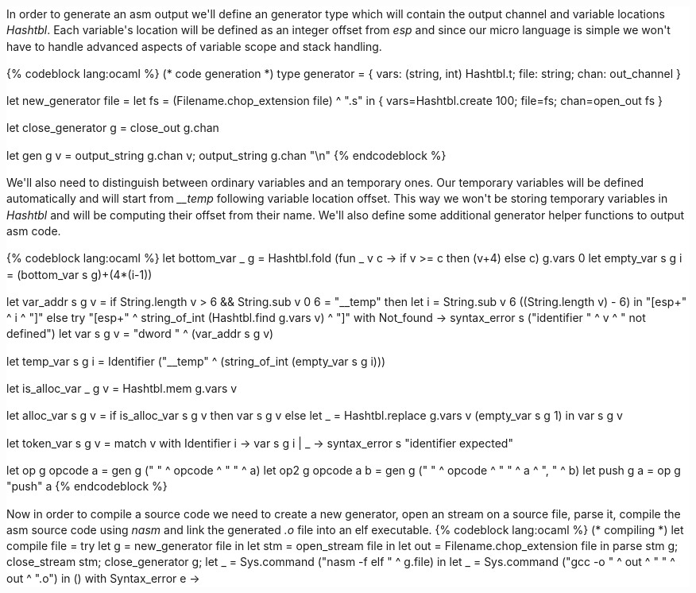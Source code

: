 In order to generate an asm output we'll define an generator type which will contain the output channel 
and variable locations *Hashtbl*. Each variable's location will be defined as an integer offset from *esp* 
and since our micro language is simple we won't have to handle advanced aspects of variable scope and stack
handling. 

{% codeblock lang:ocaml %}
(* code generation *)
type generator = { vars: (string, int) Hashtbl.t; file: string; chan: out_channel }

let new_generator file = let fs = (Filename.chop_extension file) ^ ".s" in
                         { vars=Hashtbl.create 100; file=fs; chan=open_out fs }

let close_generator g = close_out g.chan

let gen g v = output_string g.chan v; output_string g.chan "\n"
{% endcodeblock %}

We'll also need to distinguish between ordinary variables and an temporary ones.
Our temporary variables will be defined automatically and will start from *__temp* following
variable location offset. This way we won't be storing temporary variables in *Hashtbl* and will be 
computing their offset from their name. We'll also define some additional generator helper functions to output asm code.

{% codeblock lang:ocaml %}
let bottom_var _ g = Hashtbl.fold (fun _ v c -> if v >= c then (v+4) else c) g.vars 0
let empty_var s g i = (bottom_var s g)+(4*(i-1))

let var_addr s g v = if String.length v > 6 && String.sub v 0 6 = "__temp" 
                then let i = String.sub v 6 ((String.length v) - 6) in "[esp+" ^ i ^ "]"
                else
                try "[esp+" ^ string_of_int (Hashtbl.find g.vars v) ^ "]"
                with Not_found -> syntax_error s ("identifier " ^ v ^ " not defined")
let var s g v = "dword " ^ (var_addr s g v)

let temp_var s g i = Identifier ("__temp" ^ (string_of_int (empty_var s g i)))

let is_alloc_var _ g v = Hashtbl.mem g.vars v

let alloc_var s g v = if is_alloc_var s g v then var s g v
                      else let _ = Hashtbl.replace g.vars v (empty_var s g 1) in var s g v

let token_var s g v = match v with
                         Identifier i -> var s g i
                       | _ -> syntax_error s "identifier expected"

let op g opcode a = gen g ("    " ^ opcode ^ "  " ^ a)
let op2 g opcode a b = gen g ("    " ^ opcode ^ "  " ^ a ^ ", " ^ b)
let push g a = op g "push" a
{% endcodeblock %}

Now in order to compile a source code we need to create a new generator, open an stream on a source file, parse it,
compile the asm source code using *nasm* and link the generated *.o* file into an elf executable.
{% codeblock lang:ocaml %}
(* compiling *)
let compile file =
    try
        let g = new_generator file in
        let stm = open_stream file in
        let out = Filename.chop_extension file in
        parse stm g; 
        close_stream stm; 
        close_generator g;
        let _ = Sys.command ("nasm -f elf " ^ g.file) in
        let _ = Sys.command ("gcc -o " ^ out ^ " " ^ out ^ ".o") in ()
    with Syntax_error e ->